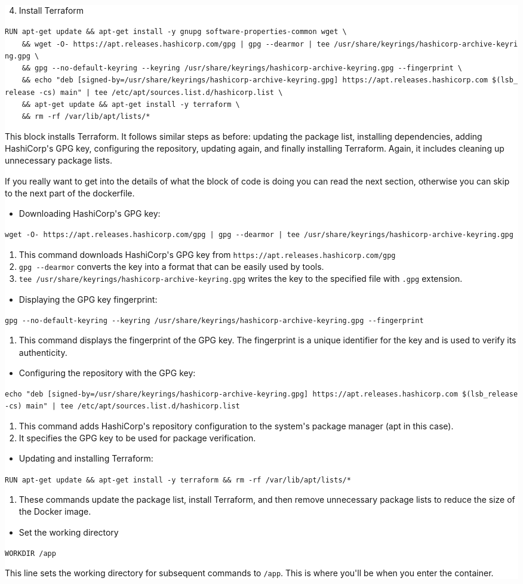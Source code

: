 4. Install Terraform

```
RUN apt-get update && apt-get install -y gnupg software-properties-common wget \
    && wget -O- https://apt.releases.hashicorp.com/gpg | gpg --dearmor | tee /usr/share/keyrings/hashicorp-archive-keyring.gpg \
    && gpg --no-default-keyring --keyring /usr/share/keyrings/hashicorp-archive-keyring.gpg --fingerprint \
    && echo "deb [signed-by=/usr/share/keyrings/hashicorp-archive-keyring.gpg] https://apt.releases.hashicorp.com $(lsb_release -cs) main" | tee /etc/apt/sources.list.d/hashicorp.list \
    && apt-get update && apt-get install -y terraform \
    && rm -rf /var/lib/apt/lists/*
```

This block installs Terraform. It follows similar steps as before: updating the package list, installing dependencies, adding HashiCorp's GPG key, configuring the repository, updating again, and finally installing Terraform. Again, it includes cleaning up unnecessary package lists.

If you really want to get into the details of what the block of code is doing you can read the next section, otherwise you can skip to the next part of the dockerfile.

- Downloading HashiCorp's GPG key:

`wget -O- https://apt.releases.hashicorp.com/gpg | gpg --dearmor | tee /usr/share/keyrings/hashicorp-archive-keyring.gpg`

 1. This command downloads HashiCorp's GPG key from `https://apt.releases.hashicorp.com/gpg`
 2. `gpg --dearmor` converts the key into a format that can be easily used by tools.
 3. `tee /usr/share/keyrings/hashicorp-archive-keyring.gpg` writes the key to the specified file with `.gpg` extension.

- Displaying the GPG key fingerprint:

`gpg --no-default-keyring --keyring /usr/share/keyrings/hashicorp-archive-keyring.gpg --fingerprint`

 1. This command displays the fingerprint of the GPG key. The fingerprint is a unique identifier for the key and is used to verify its authenticity.

- Configuring the repository with the GPG key:

`echo "deb [signed-by=/usr/share/keyrings/hashicorp-archive-keyring.gpg] https://apt.releases.hashicorp.com $(lsb_release -cs) main" | tee /etc/apt/sources.list.d/hashicorp.list`

 1. This command adds HashiCorp's repository configuration to the system's package manager (apt in this case).
 2. It specifies the GPG key to be used for package verification.

- Updating and installing Terraform:

`RUN apt-get update && apt-get install -y terraform && rm -rf /var/lib/apt/lists/*`

 1. These commands update the package list, install Terraform, and then remove unnecessary package lists to reduce the size of the Docker image.

- Set the working directory

`WORKDIR /app`

This line sets the working directory for subsequent commands to `/app`. This is where you'll be when you enter the container.

